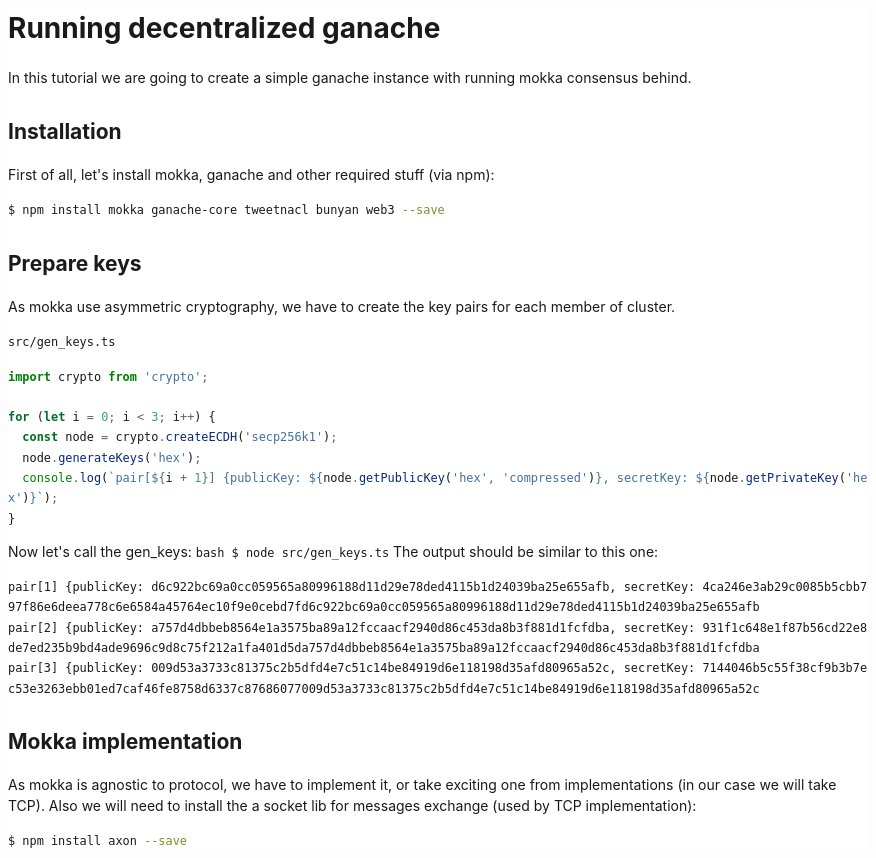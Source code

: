 # Running decentralized ganache

In this tutorial we are going to create a simple ganache instance with running mokka consensus behind.

## Installation
 
First of all, let's install mokka, ganache and other required stuff (via npm):

```bash
$ npm install mokka ganache-core tweetnacl bunyan web3 --save
```


## Prepare keys
As mokka use asymmetric cryptography, we have to create the key pairs for each member of cluster.

``src/gen_keys.ts``
```javascript
import crypto from 'crypto';

for (let i = 0; i < 3; i++) {
  const node = crypto.createECDH('secp256k1');
  node.generateKeys('hex');
  console.log(`pair[${i + 1}] {publicKey: ${node.getPublicKey('hex', 'compressed')}, secretKey: ${node.getPrivateKey('hex')}`);
}

```
Now let's call the gen_keys: ```bash $ node src/gen_keys.ts```
The output should be similar to this one:
```
pair[1] {publicKey: d6c922bc69a0cc059565a80996188d11d29e78ded4115b1d24039ba25e655afb, secretKey: 4ca246e3ab29c0085b5cbb797f86e6deea778c6e6584a45764ec10f9e0cebd7fd6c922bc69a0cc059565a80996188d11d29e78ded4115b1d24039ba25e655afb
pair[2] {publicKey: a757d4dbbeb8564e1a3575ba89a12fccaacf2940d86c453da8b3f881d1fcfdba, secretKey: 931f1c648e1f87b56cd22e8de7ed235b9bd4ade9696c9d8c75f212a1fa401d5da757d4dbbeb8564e1a3575ba89a12fccaacf2940d86c453da8b3f881d1fcfdba
pair[3] {publicKey: 009d53a3733c81375c2b5dfd4e7c51c14be84919d6e118198d35afd80965a52c, secretKey: 7144046b5c55f38cf9b3b7ec53e3263ebb01ed7caf46fe8758d6337c87686077009d53a3733c81375c2b5dfd4e7c51c14be84919d6e118198d35afd80965a52c
```

## Mokka implementation

As mokka is agnostic to protocol, we have to implement it, or take exciting one from implementations (in our case we will take TCP).
Also we will need to install the a socket lib for messages exchange (used by TCP implementation): 
```bash
$ npm install axon --save
```
